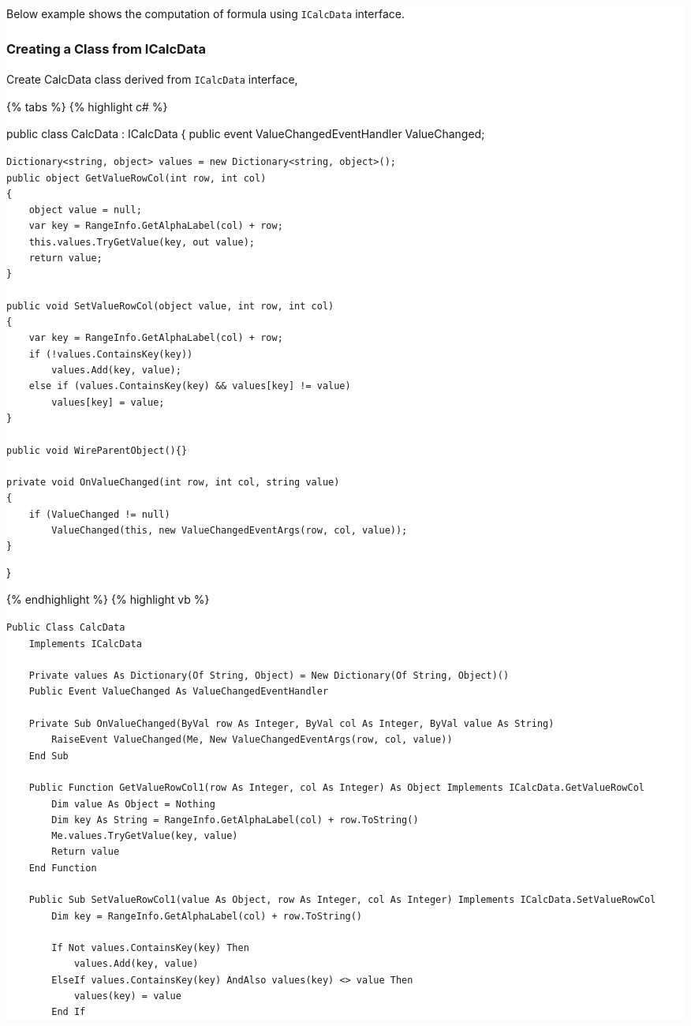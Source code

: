 Below example shows the computation of formula using `ICalcData` interface.

### Creating a Class from ICalcData 

Create CalcData class derived from `ICalcData` interface,

{% tabs %}
{% highlight c# %}

public class CalcData : ICalcData
{
    public event ValueChangedEventHandler ValueChanged;

    Dictionary<string, object> values = new Dictionary<string, object>();
    public object GetValueRowCol(int row, int col)
    {
        object value = null;
        var key = RangeInfo.GetAlphaLabel(col) + row;
        this.values.TryGetValue(key, out value);
        return value;
    }

    public void SetValueRowCol(object value, int row, int col)
    {
        var key = RangeInfo.GetAlphaLabel(col) + row;
        if (!values.ContainsKey(key))
            values.Add(key, value);
        else if (values.ContainsKey(key) && values[key] != value)
            values[key] = value;
    }

    public void WireParentObject(){}

    private void OnValueChanged(int row, int col, string value)
    {
        if (ValueChanged != null)
            ValueChanged(this, new ValueChangedEventArgs(row, col, value));
    }
}

{% endhighlight %}
{% highlight vb %}

    Public Class CalcData
        Implements ICalcData

        Private values As Dictionary(Of String, Object) = New Dictionary(Of String, Object)()
        Public Event ValueChanged As ValueChangedEventHandler

        Private Sub OnValueChanged(ByVal row As Integer, ByVal col As Integer, ByVal value As String)
            RaiseEvent ValueChanged(Me, New ValueChangedEventArgs(row, col, value))
        End Sub

        Public Function GetValueRowCol1(row As Integer, col As Integer) As Object Implements ICalcData.GetValueRowCol
            Dim value As Object = Nothing
            Dim key As String = RangeInfo.GetAlphaLabel(col) + row.ToString()
            Me.values.TryGetValue(key, value)
            Return value
        End Function

        Public Sub SetValueRowCol1(value As Object, row As Integer, col As Integer) Implements ICalcData.SetValueRowCol
            Dim key = RangeInfo.GetAlphaLabel(col) + row.ToString()

            If Not values.ContainsKey(key) Then
                values.Add(key, value)
            ElseIf values.ContainsKey(key) AndAlso values(key) <> value Then
                values(key) = value
            End If
